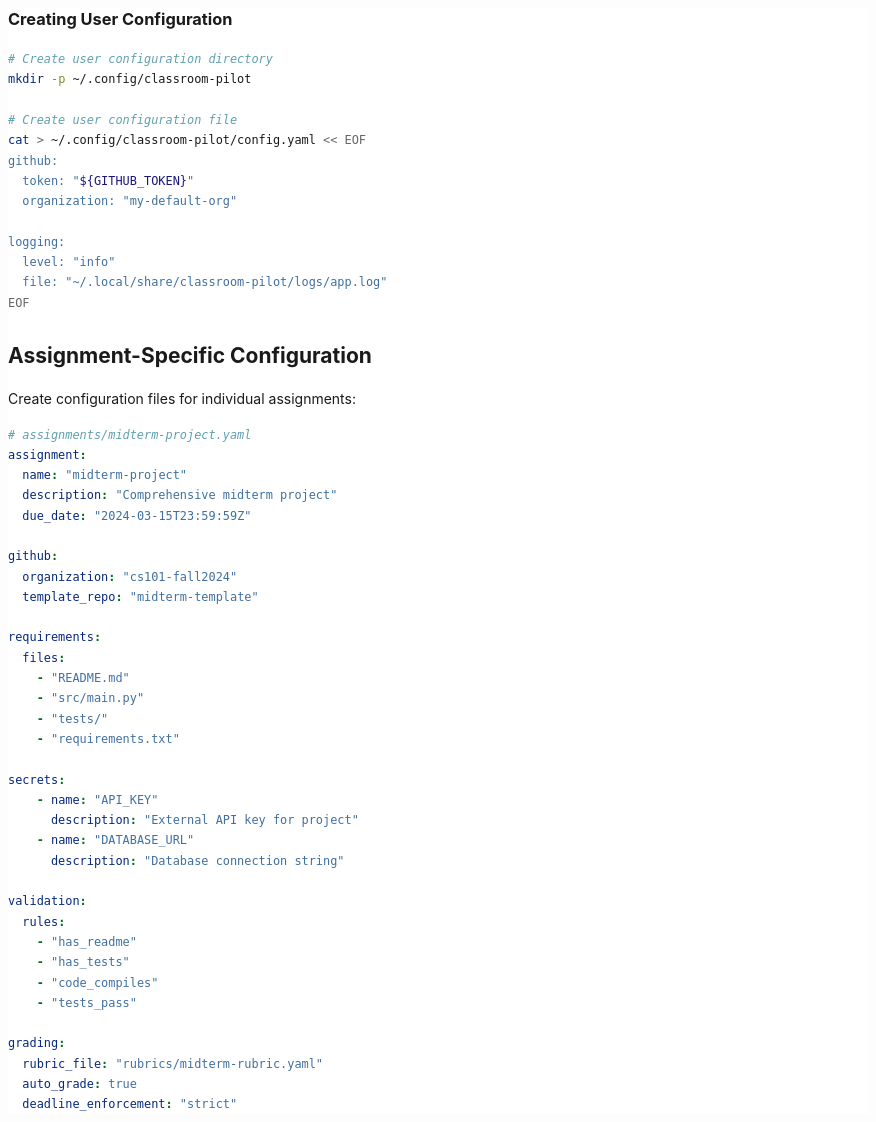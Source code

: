 ### Creating User Configuration

```bash
# Create user configuration directory
mkdir -p ~/.config/classroom-pilot

# Create user configuration file
cat > ~/.config/classroom-pilot/config.yaml << EOF
github:
  token: "${GITHUB_TOKEN}"
  organization: "my-default-org"

logging:
  level: "info"
  file: "~/.local/share/classroom-pilot/logs/app.log"
EOF
```

## Assignment-Specific Configuration

Create configuration files for individual assignments:

```yaml
# assignments/midterm-project.yaml
assignment:
  name: "midterm-project"
  description: "Comprehensive midterm project"
  due_date: "2024-03-15T23:59:59Z"
  
github:
  organization: "cs101-fall2024"
  template_repo: "midterm-template"
  
requirements:
  files:
    - "README.md"
    - "src/main.py"
    - "tests/"
    - "requirements.txt"
  
secrets:
    - name: "API_KEY"
      description: "External API key for project"
    - name: "DATABASE_URL" 
      description: "Database connection string"
      
validation:
  rules:
    - "has_readme"
    - "has_tests"
    - "code_compiles"
    - "tests_pass"
    
grading:
  rubric_file: "rubrics/midterm-rubric.yaml"
  auto_grade: true
  deadline_enforcement: "strict"
```
